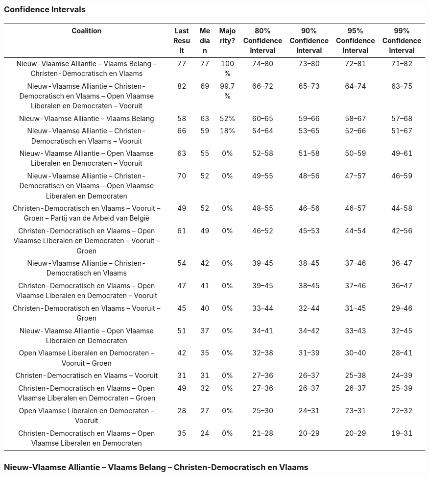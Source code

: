 ### Confidence Intervals

| Coalition | Last Result | Median | Majority? | 80% Confidence Interval | 90% Confidence Interval | 95% Confidence Interval | 99% Confidence Interval |
|:---------:|:-----------:|:------:|:---------:|:-----------------------:|:-----------------------:|:-----------------------:|:-----------------------:|
| Nieuw-Vlaamse Alliantie – Vlaams Belang – Christen-Democratisch en Vlaams | 77 | 77 | 100% | 74–80 | 73–80 | 72–81 | 71–82 |
| Nieuw-Vlaamse Alliantie – Christen-Democratisch en Vlaams – Open Vlaamse Liberalen en Democraten – Vooruit | 82 | 69 | 99.7% | 66–72 | 65–73 | 64–74 | 63–75 |
| Nieuw-Vlaamse Alliantie – Vlaams Belang | 58 | 63 | 52% | 60–65 | 59–66 | 58–67 | 57–68 |
| Nieuw-Vlaamse Alliantie – Christen-Democratisch en Vlaams – Vooruit | 66 | 59 | 18% | 54–64 | 53–65 | 52–66 | 51–67 |
| Nieuw-Vlaamse Alliantie – Open Vlaamse Liberalen en Democraten – Vooruit | 63 | 55 | 0% | 52–58 | 51–58 | 50–59 | 49–61 |
| Nieuw-Vlaamse Alliantie – Christen-Democratisch en Vlaams – Open Vlaamse Liberalen en Democraten | 70 | 52 | 0% | 49–55 | 48–56 | 47–57 | 46–59 |
| Christen-Democratisch en Vlaams – Vooruit – Groen – Partij van de Arbeid van België | 49 | 52 | 0% | 48–55 | 46–56 | 46–57 | 44–58 |
| Christen-Democratisch en Vlaams – Open Vlaamse Liberalen en Democraten – Vooruit – Groen | 61 | 49 | 0% | 46–52 | 45–53 | 44–54 | 42–56 |
| Nieuw-Vlaamse Alliantie – Christen-Democratisch en Vlaams | 54 | 42 | 0% | 39–45 | 38–45 | 37–46 | 36–47 |
| Christen-Democratisch en Vlaams – Open Vlaamse Liberalen en Democraten – Vooruit | 47 | 41 | 0% | 39–45 | 38–45 | 37–46 | 36–47 |
| Christen-Democratisch en Vlaams – Vooruit – Groen | 45 | 40 | 0% | 33–44 | 32–44 | 31–45 | 29–46 |
| Nieuw-Vlaamse Alliantie – Open Vlaamse Liberalen en Democraten | 51 | 37 | 0% | 34–41 | 34–42 | 33–43 | 32–45 |
| Open Vlaamse Liberalen en Democraten – Vooruit – Groen | 42 | 35 | 0% | 32–38 | 31–39 | 30–40 | 28–41 |
| Christen-Democratisch en Vlaams – Vooruit | 31 | 31 | 0% | 27–36 | 26–37 | 25–38 | 24–39 |
| Christen-Democratisch en Vlaams – Open Vlaamse Liberalen en Democraten – Groen | 49 | 32 | 0% | 27–36 | 26–37 | 26–37 | 25–39 |
| Open Vlaamse Liberalen en Democraten – Vooruit | 28 | 27 | 0% | 25–30 | 24–31 | 23–31 | 22–32 |
| Christen-Democratisch en Vlaams – Open Vlaamse Liberalen en Democraten | 35 | 24 | 0% | 21–28 | 20–29 | 20–29 | 19–31 |

### Nieuw-Vlaamse Alliantie – Vlaams Belang – Christen-Democratisch en Vlaams
